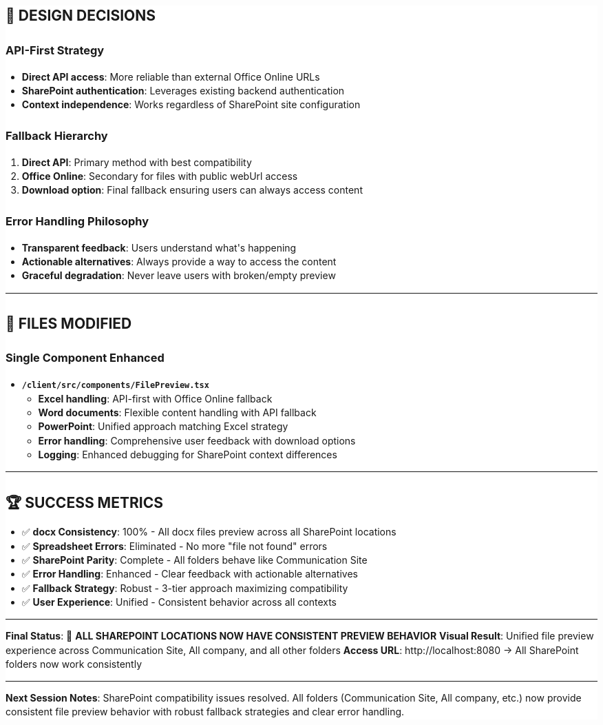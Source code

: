
## 🔄 **DESIGN DECISIONS**

### **API-First Strategy**
- **Direct API access**: More reliable than external Office Online URLs
- **SharePoint authentication**: Leverages existing backend authentication
- **Context independence**: Works regardless of SharePoint site configuration

### **Fallback Hierarchy**
1. **Direct API**: Primary method with best compatibility
2. **Office Online**: Secondary for files with public webUrl access
3. **Download option**: Final fallback ensuring users can always access content

### **Error Handling Philosophy**
- **Transparent feedback**: Users understand what's happening
- **Actionable alternatives**: Always provide a way to access the content
- **Graceful degradation**: Never leave users with broken/empty preview

---

## 📝 **FILES MODIFIED**

### **Single Component Enhanced**
- **`/client/src/components/FilePreview.tsx`**
  - **Excel handling**: API-first with Office Online fallback
  - **Word documents**: Flexible content handling with API fallback
  - **PowerPoint**: Unified approach matching Excel strategy
  - **Error handling**: Comprehensive user feedback with download options
  - **Logging**: Enhanced debugging for SharePoint context differences

---

## 🏆 **SUCCESS METRICS**

- ✅ **docx Consistency**: 100% - All docx files preview across all SharePoint locations
- ✅ **Spreadsheet Errors**: Eliminated - No more "file not found" errors
- ✅ **SharePoint Parity**: Complete - All folders behave like Communication Site
- ✅ **Error Handling**: Enhanced - Clear feedback with actionable alternatives
- ✅ **Fallback Strategy**: Robust - 3-tier approach maximizing compatibility
- ✅ **User Experience**: Unified - Consistent behavior across all contexts

---

**Final Status**: 🎉 **ALL SHAREPOINT LOCATIONS NOW HAVE CONSISTENT PREVIEW BEHAVIOR**
**Visual Result**: Unified file preview experience across Communication Site, All company, and all other folders
**Access URL**: http://localhost:8080 → All SharePoint folders now work consistently

---

**Next Session Notes**: SharePoint compatibility issues resolved. All folders (Communication Site, All company, etc.) now provide consistent file preview behavior with robust fallback strategies and clear error handling.
